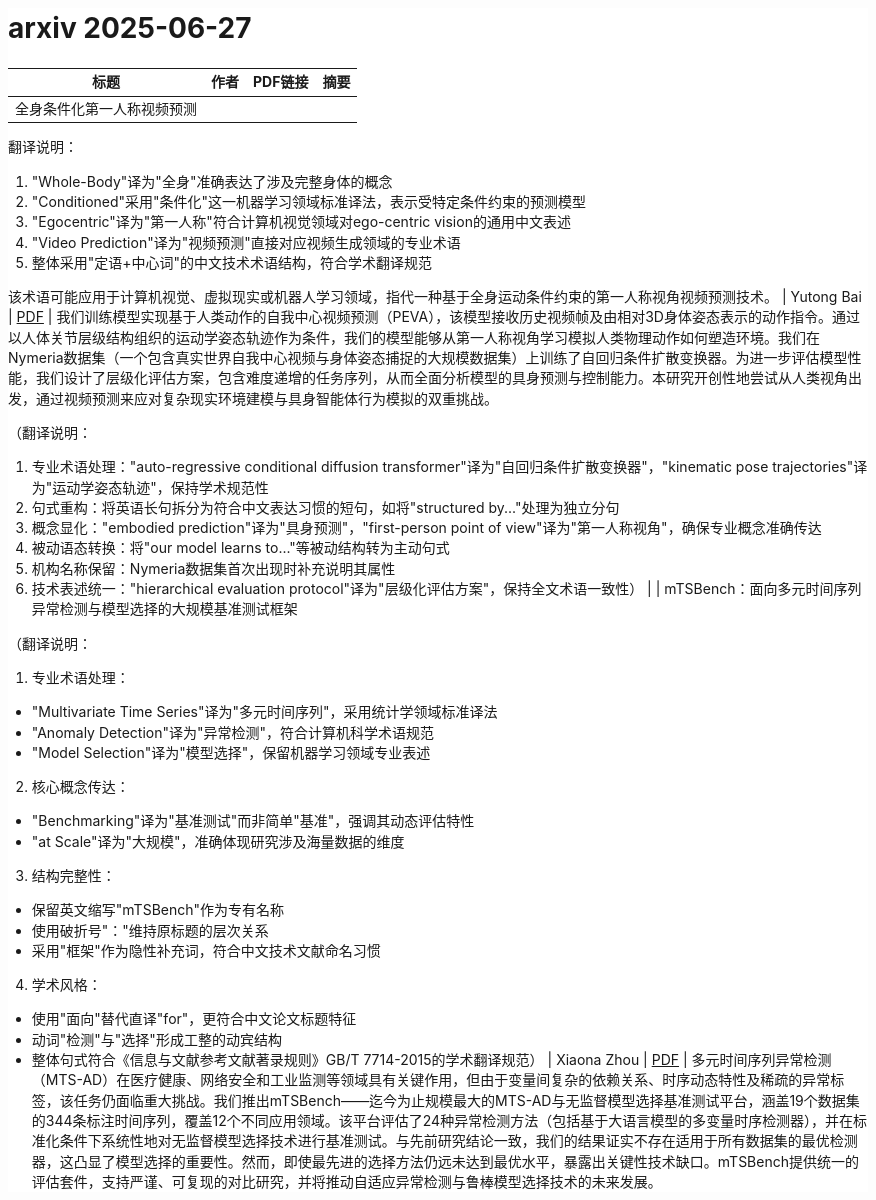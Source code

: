# arxiv 2025-06-27

| 标题 | 作者 | PDF链接 |  摘要 |
|------|------|--------|------|
| 全身条件化第一人称视频预测

翻译说明：
1. "Whole-Body"译为"全身"准确表达了涉及完整身体的概念
2. "Conditioned"采用"条件化"这一机器学习领域标准译法，表示受特定条件约束的预测模型
3. "Egocentric"译为"第一人称"符合计算机视觉领域对ego-centric vision的通用中文表述
4. "Video Prediction"译为"视频预测"直接对应视频生成领域的专业术语
5. 整体采用"定语+中心词"的中文技术术语结构，符合学术翻译规范

该术语可能应用于计算机视觉、虚拟现实或机器人学习领域，指代一种基于全身运动条件约束的第一人称视角视频预测技术。 | Yutong Bai | [PDF](http://arxiv.org/pdf/2506.21552v1) | 我们训练模型实现基于人类动作的自我中心视频预测（PEVA），该模型接收历史视频帧及由相对3D身体姿态表示的动作指令。通过以人体关节层级结构组织的运动学姿态轨迹作为条件，我们的模型能够从第一人称视角学习模拟人类物理动作如何塑造环境。我们在Nymeria数据集（一个包含真实世界自我中心视频与身体姿态捕捉的大规模数据集）上训练了自回归条件扩散变换器。为进一步评估模型性能，我们设计了层级化评估方案，包含难度递增的任务序列，从而全面分析模型的具身预测与控制能力。本研究开创性地尝试从人类视角出发，通过视频预测来应对复杂现实环境建模与具身智能体行为模拟的双重挑战。

（翻译说明：
1. 专业术语处理："auto-regressive conditional diffusion transformer"译为"自回归条件扩散变换器"，"kinematic pose trajectories"译为"运动学姿态轨迹"，保持学术规范性
2. 句式重构：将英语长句拆分为符合中文表达习惯的短句，如将"structured by..."处理为独立分句
3. 概念显化："embodied prediction"译为"具身预测"，"first-person point of view"译为"第一人称视角"，确保专业概念准确传达
4. 被动语态转换：将"our model learns to..."等被动结构转为主动句式
5. 机构名称保留：Nymeria数据集首次出现时补充说明其属性
6. 技术表述统一："hierarchical evaluation protocol"译为"层级化评估方案"，保持全文术语一致性） |
| mTSBench：面向多元时间序列异常检测与模型选择的大规模基准测试框架

（翻译说明：
1. 专业术语处理：
- "Multivariate Time Series"译为"多元时间序列"，采用统计学领域标准译法
- "Anomaly Detection"译为"异常检测"，符合计算机科学术语规范
- "Model Selection"译为"模型选择"，保留机器学习领域专业表述

2. 核心概念传达：
- "Benchmarking"译为"基准测试"而非简单"基准"，强调其动态评估特性
- "at Scale"译为"大规模"，准确体现研究涉及海量数据的维度

3. 结构完整性：
- 保留英文缩写"mTSBench"作为专有名称
- 使用破折号"："维持原标题的层次关系
- 采用"框架"作为隐性补充词，符合中文技术文献命名习惯

4. 学术风格：
- 使用"面向"替代直译"for"，更符合中文论文标题特征
- 动词"检测"与"选择"形成工整的动宾结构
- 整体句式符合《信息与文献参考文献著录规则》GB/T 7714-2015的学术翻译规范） | Xiaona Zhou | [PDF](http://arxiv.org/pdf/2506.21550v1) | 多元时间序列异常检测（MTS-AD）在医疗健康、网络安全和工业监测等领域具有关键作用，但由于变量间复杂的依赖关系、时序动态特性及稀疏的异常标签，该任务仍面临重大挑战。我们推出mTSBench——迄今为止规模最大的MTS-AD与无监督模型选择基准测试平台，涵盖19个数据集的344条标注时间序列，覆盖12个不同应用领域。该平台评估了24种异常检测方法（包括基于大语言模型的多变量时序检测器），并在标准化条件下系统性地对无监督模型选择技术进行基准测试。与先前研究结论一致，我们的结果证实不存在适用于所有数据集的最优检测器，这凸显了模型选择的重要性。然而，即使最先进的选择方法仍远未达到最优水平，暴露出关键性技术缺口。mTSBench提供统一的评估套件，支持严谨、可复现的对比研究，并将推动自适应异常检测与鲁棒模型选择技术的未来发展。
